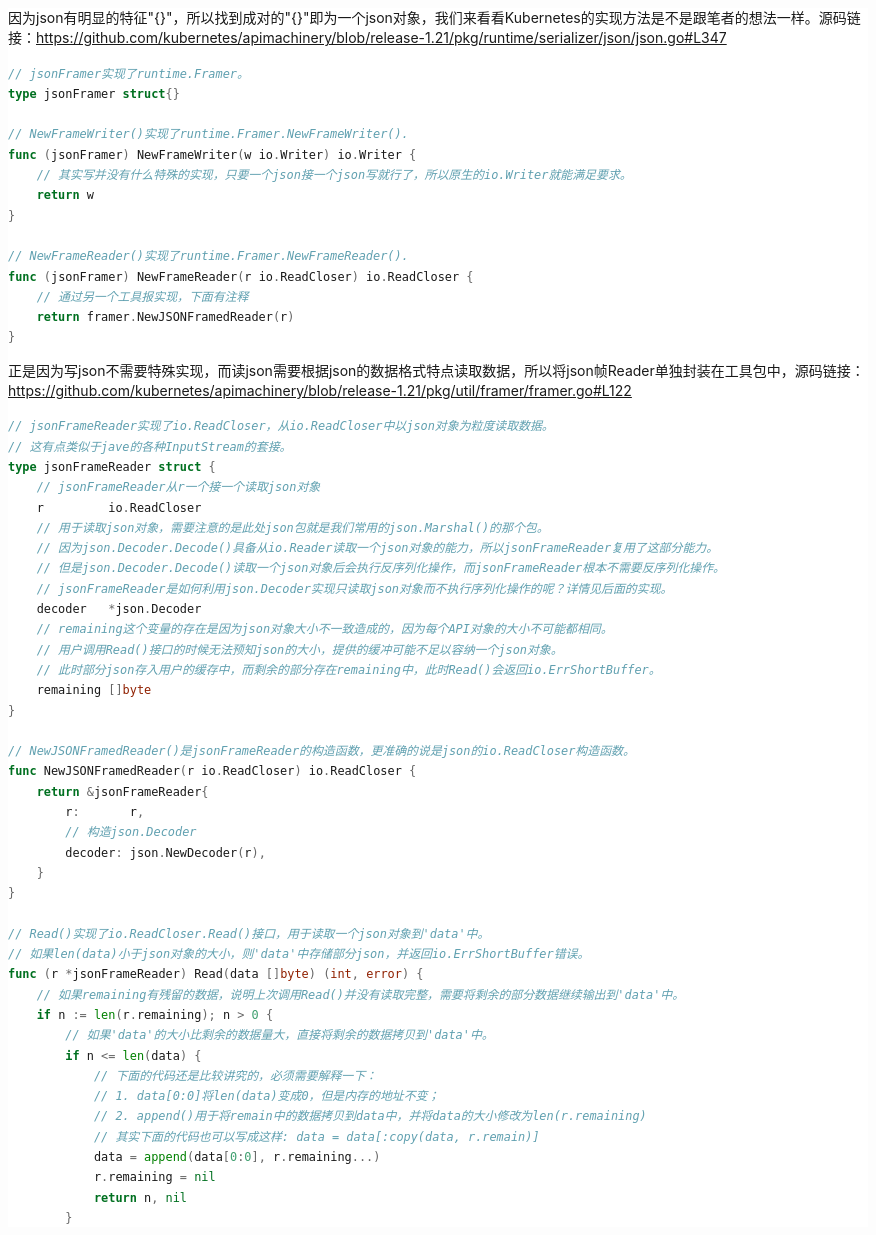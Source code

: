 因为json有明显的特征"{}"，所以找到成对的"{}"即为一个json对象，我们来看看Kubernetes的实现方法是不是跟笔者的想法一样。源码链接：<https://github.com/kubernetes/apimachinery/blob/release-1.21/pkg/runtime/serializer/json/json.go#L347>

```go
// jsonFramer实现了runtime.Framer。
type jsonFramer struct{}

// NewFrameWriter()实现了runtime.Framer.NewFrameWriter().
func (jsonFramer) NewFrameWriter(w io.Writer) io.Writer {
    // 其实写并没有什么特殊的实现，只要一个json接一个json写就行了，所以原生的io.Writer就能满足要求。
	return w
}

// NewFrameReader()实现了runtime.Framer.NewFrameReader().
func (jsonFramer) NewFrameReader(r io.ReadCloser) io.ReadCloser {
    // 通过另一个工具报实现，下面有注释
	return framer.NewJSONFramedReader(r)
}
```

正是因为写json不需要特殊实现，而读json需要根据json的数据格式特点读取数据，所以将json帧Reader单独封装在工具包中，源码链接：<https://github.com/kubernetes/apimachinery/blob/release-1.21/pkg/util/framer/framer.go#L122>

```go
// jsonFrameReader实现了io.ReadCloser，从io.ReadCloser中以json对象为粒度读取数据。
// 这有点类似于jave的各种InputStream的套接。
type jsonFrameReader struct {
    // jsonFrameReader从r一个接一个读取json对象
	r         io.ReadCloser
    // 用于读取json对象，需要注意的是此处json包就是我们常用的json.Marshal()的那个包。
    // 因为json.Decoder.Decode()具备从io.Reader读取一个json对象的能力，所以jsonFrameReader复用了这部分能力。
    // 但是json.Decoder.Decode()读取一个json对象后会执行反序列化操作，而jsonFrameReader根本不需要反序列化操作。
    // jsonFrameReader是如何利用json.Decoder实现只读取json对象而不执行序列化操作的呢？详情见后面的实现。
	decoder   *json.Decoder
    // remaining这个变量的存在是因为json对象大小不一致造成的，因为每个API对象的大小不可能都相同。
    // 用户调用Read()接口的时候无法预知json的大小，提供的缓冲可能不足以容纳一个json对象。
    // 此时部分json存入用户的缓存中，而剩余的部分存在remaining中，此时Read()会返回io.ErrShortBuffer。
	remaining []byte
}

// NewJSONFramedReader()是jsonFrameReader的构造函数，更准确的说是json的io.ReadCloser构造函数。
func NewJSONFramedReader(r io.ReadCloser) io.ReadCloser {
	return &jsonFrameReader{
		r:       r,
        // 构造json.Decoder
		decoder: json.NewDecoder(r),
	}
}

// Read()实现了io.ReadCloser.Read()接口，用于读取一个json对象到'data'中。
// 如果len(data)小于json对象的大小，则'data'中存储部分json，并返回io.ErrShortBuffer错误。
func (r *jsonFrameReader) Read(data []byte) (int, error) {
    // 如果remaining有残留的数据，说明上次调用Read()并没有读取完整，需要将剩余的部分数据继续输出到'data'中。
	if n := len(r.remaining); n > 0 {
        // 如果'data'的大小比剩余的数据量大，直接将剩余的数据拷贝到'data'中。
		if n <= len(data) {
            // 下面的代码还是比较讲究的，必须需要解释一下：
            // 1. data[0:0]将len(data)变成0，但是内存的地址不变；
            // 2. append()用于将remain中的数据拷贝到data中，并将data的大小修改为len(r.remaining)
            // 其实下面的代码也可以写成这样: data = data[:copy(data, r.remain)]
			data = append(data[0:0], r.remaining...)
			r.remaining = nil
			return n, nil
		}

```